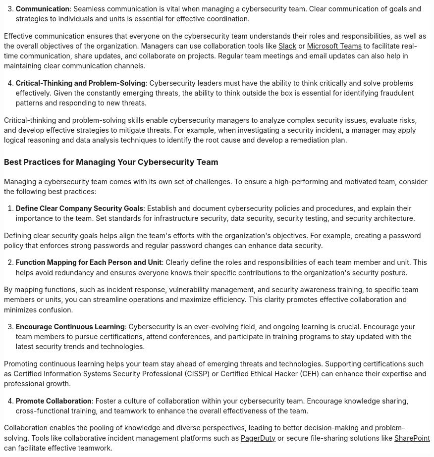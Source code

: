 3. **Communication**: Seamless communication is vital when managing a cybersecurity team. Clear communication of goals and strategies to individuals and units is essential for effective coordination.

Effective communication ensures that everyone on the cybersecurity team understands their roles and responsibilities, as well as the overall objectives of the organization. Managers can use collaboration tools like [Slack](https://slack.com/) or [Microsoft Teams](https://www.microsoft.com/en-us/microsoft-teams/group-chat-software) to facilitate real-time communication, share updates, and collaborate on projects. Regular team meetings and email updates can also help in maintaining clear communication channels.

4. **Critical-Thinking and Problem-Solving**: Cybersecurity leaders must have the ability to think critically and solve problems effectively. Given the constantly emerging threats, the ability to think outside the box is essential for identifying fraudulent patterns and responding to new threats.

Critical-thinking and problem-solving skills enable cybersecurity managers to analyze complex security issues, evaluate risks, and develop effective strategies to mitigate threats. For example, when investigating a security incident, a manager may apply logical reasoning and data analysis techniques to identify the root cause and develop a remediation plan.

### Best Practices for Managing Your Cybersecurity Team

Managing a cybersecurity team comes with its own set of challenges. To ensure a high-performing and motivated team, consider the following best practices:

1. **Define Clear Company Security Goals**: Establish and document cybersecurity policies and procedures, and explain their importance to the team. Set standards for infrastructure security, data security, security testing, and security architecture.

Defining clear security goals helps align the team's efforts with the organization's objectives. For example, creating a password policy that enforces strong passwords and regular password changes can enhance data security.

2. **Function Mapping for Each Person and Unit**: Clearly define the roles and responsibilities of each team member and unit. This helps avoid redundancy and ensures everyone knows their specific contributions to the organization's security posture.

By mapping functions, such as incident response, vulnerability management, and security awareness training, to specific team members or units, you can streamline operations and maximize efficiency. This clarity promotes effective collaboration and minimizes confusion.

3. **Encourage Continuous Learning**: Cybersecurity is an ever-evolving field, and ongoing learning is crucial. Encourage your team members to pursue certifications, attend conferences, and participate in training programs to stay updated with the latest security trends and technologies.

Promoting continuous learning helps your team stay ahead of emerging threats and technologies. Supporting certifications such as Certified Information Systems Security Professional (CISSP) or Certified Ethical Hacker (CEH) can enhance their expertise and professional growth.

4. **Promote Collaboration**: Foster a culture of collaboration within your cybersecurity team. Encourage knowledge sharing, cross-functional training, and teamwork to enhance the overall effectiveness of the team.

Collaboration enables the pooling of knowledge and diverse perspectives, leading to better decision-making and problem-solving. Tools like collaborative incident management platforms such as [PagerDuty](https://www.pagerduty.com/) or secure file-sharing solutions like [SharePoint](https://www.microsoft.com/en-us/microsoft-365/sharepoint/collaboration) can facilitate effective teamwork.
